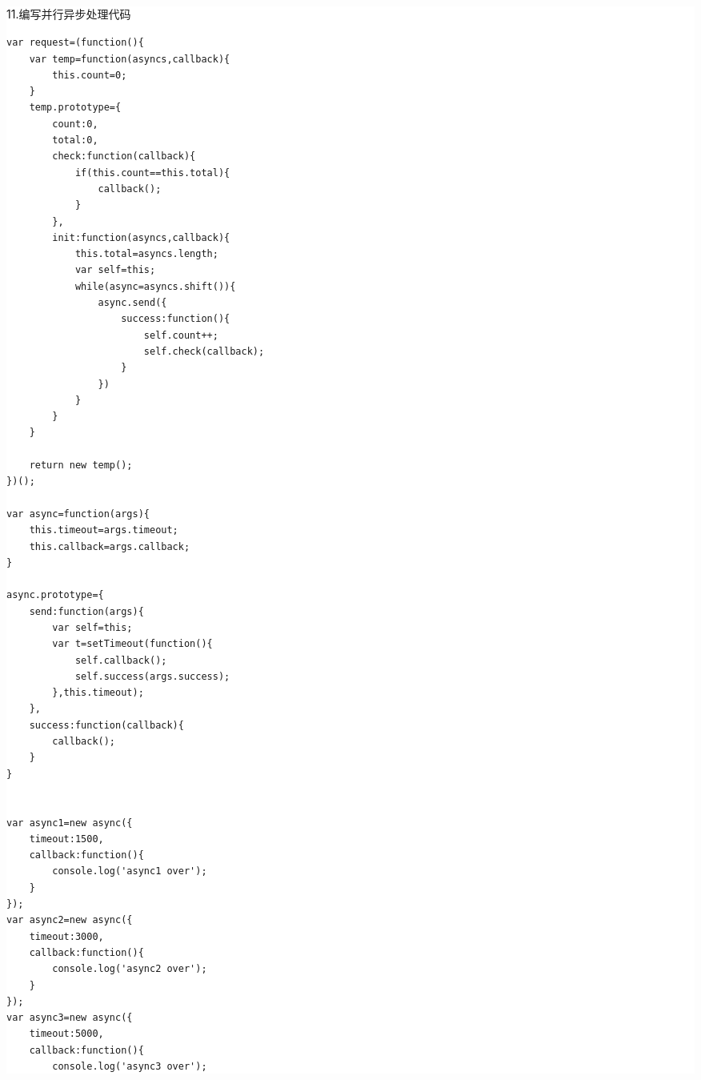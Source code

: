 11.编写并行异步处理代码

	var request=(function(){	
		var temp=function(asyncs,callback){
			this.count=0;				
		}	
		temp.prototype={
			count:0,
			total:0,
			check:function(callback){
				if(this.count==this.total){
					callback();
				}
			},
			init:function(asyncs,callback){
				this.total=asyncs.length;
				var self=this;
				while(async=asyncs.shift()){
					async.send({
						success:function(){
							self.count++;
							self.check(callback);
						}	
					})		
				}
			}
		}
	
		return new temp();
	})();
	
	var async=function(args){
		this.timeout=args.timeout;
		this.callback=args.callback;
	}
	
	async.prototype={
		send:function(args){
			var self=this;
			var t=setTimeout(function(){
				self.callback();
				self.success(args.success);
			},this.timeout);
		},
		success:function(callback){
			callback();
		}
	}
	
	
	var async1=new async({
		timeout:1500,
		callback:function(){
			console.log('async1 over');
		}
	});
	var async2=new async({
		timeout:3000,
		callback:function(){
			console.log('async2 over');
		}
	});
	var async3=new async({
		timeout:5000,
		callback:function(){
			console.log('async3 over');